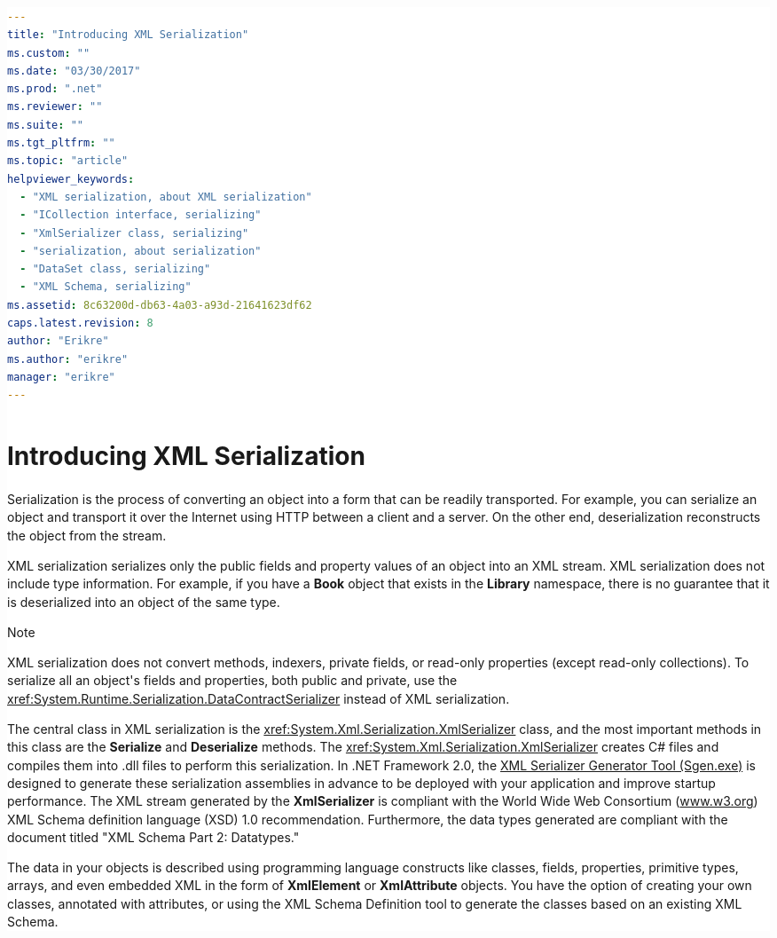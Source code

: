 ```yaml
---
title: "Introducing XML Serialization"
ms.custom: ""
ms.date: "03/30/2017"
ms.prod: ".net"
ms.reviewer: ""
ms.suite: ""
ms.tgt_pltfrm: ""
ms.topic: "article"
helpviewer_keywords: 
  - "XML serialization, about XML serialization"
  - "ICollection interface, serializing"
  - "XmlSerializer class, serializing"
  - "serialization, about serialization"
  - "DataSet class, serializing"
  - "XML Schema, serializing"
ms.assetid: 8c63200d-db63-4a03-a93d-21641623df62
caps.latest.revision: 8
author: "Erikre"
ms.author: "erikre"
manager: "erikre"
---
```

# Introducing XML Serialization
Serialization is the process of converting an object into a form that can be readily transported. For example, you can serialize an object and transport it over the Internet using HTTP between a client and a server. On the other end, deserialization reconstructs the object from the stream.  
  
 XML serialization serializes only the public fields and property values of an object into an XML stream. XML serialization does not include type information. For example, if you have a **Book** object that exists in the **Library** namespace, there is no guarantee that it is deserialized into an object of the same type.  
  
> [!NOTE]
>  XML serialization does not convert methods, indexers, private fields, or read-only properties (except read-only collections). To serialize all an object's fields and properties, both public and private, use the <xref:System.Runtime.Serialization.DataContractSerializer> instead of XML serialization.  
  
 The central class in XML serialization is the <xref:System.Xml.Serialization.XmlSerializer> class, and the most important methods in this class are the **Serialize** and **Deserialize** methods. The <xref:System.Xml.Serialization.XmlSerializer> creates C# files and compiles them into .dll files to perform this serialization. In .NET Framework 2.0, the [XML Serializer Generator Tool (Sgen.exe)](../../../docs/standard/serialization/xml-serializer-generator-tool-sgen-exe.md) is designed to generate these serialization assemblies in advance to be deployed with your application and improve startup performance. The XML stream generated by the **XmlSerializer** is compliant with the World Wide Web Consortium (www.w3.org) XML Schema definition language (XSD) 1.0 recommendation. Furthermore, the data types generated are compliant with the document titled "XML Schema Part 2: Datatypes."  
  
 The data in your objects is described using programming language constructs like classes, fields, properties, primitive types, arrays, and even embedded XML in the form of **XmlElement** or **XmlAttribute** objects. You have the option of creating your own classes, annotated with attributes, or using the XML Schema Definition tool to generate the classes based on an existing XML Schema.  
  